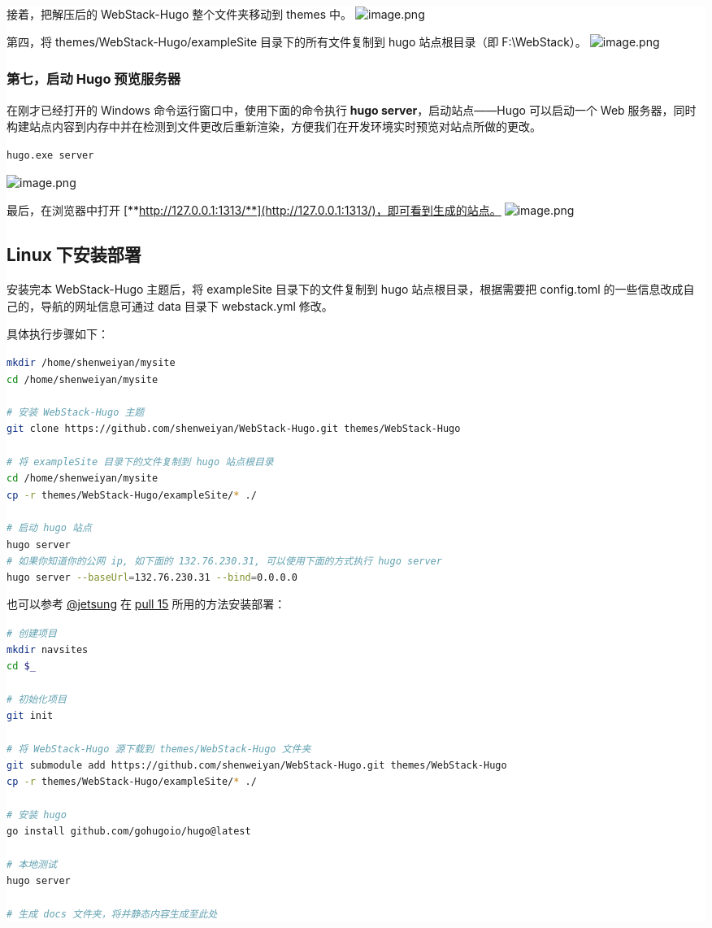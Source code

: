 接着，把解压后的 WebStack-Hugo 整个文件夹移动到 themes 中。
![image.png](https://shub-1251708715.cos.ap-guangzhou.myqcloud.com/elog-cookbook-img/FvzuDBR38TFwp7O094GSMOm1BPGs.png)

第四，将 themes/WebStack-Hugo/exampleSite 目录下的所有文件复制到 hugo 站点根目录（即 F:\WebStack）。
![image.png](https://shub-1251708715.cos.ap-guangzhou.myqcloud.com/elog-cookbook-img/FpgjrR-xAq7fT8DRgT2iMyqGrPyZ.png)

### 第七，启动 Hugo 预览服务器

在刚才已经打开的 Windows 命令运行窗口中，使用下面的命令执行 **hugo server**，启动站点——Hugo 可以启动一个 Web 服务器，同时构建站点内容到内存中并在检测到文件更改后重新渲染，方便我们在开发环境实时预览对站点所做的更改。

```shell
hugo.exe server
```

![image.png](https://shub-1251708715.cos.ap-guangzhou.myqcloud.com/elog-cookbook-img/FjE4vkK_X_EIF9Via0K8rbuhHBFr.png)

最后，在浏览器中打开 [**http://127.0.0.1:1313/**](http://127.0.0.1:1313/)，即可看到生成的站点。
![image.png](https://shub-1251708715.cos.ap-guangzhou.myqcloud.com/elog-cookbook-img/FisfN1Ak2zU2xiyjXkjE-qkyHri3.png)

## Linux 下安装部署

安装完本 WebStack-Hugo 主题后，将 exampleSite 目录下的文件复制到 hugo 站点根目录，根据需要把 config.toml 的一些信息改成自己的，导航的网址信息可通过 data 目录下 webstack.yml 修改。

具体执行步骤如下：

```bash
mkdir /home/shenweiyan/mysite
cd /home/shenweiyan/mysite

# 安装 WebStack-Hugo 主题
git clone https://github.com/shenweiyan/WebStack-Hugo.git themes/WebStack-Hugo

# 将 exampleSite 目录下的文件复制到 hugo 站点根目录
cd /home/shenweiyan/mysite
cp -r themes/WebStack-Hugo/exampleSite/* ./

# 启动 hugo 站点
hugo server
# 如果你知道你的公网 ip, 如下面的 132.76.230.31, 可以使用下面的方式执行 hugo server
hugo server --baseUrl=132.76.230.31 --bind=0.0.0.0
```

也可以参考 [@jetsung](https://github.com/jetsung) 在 [pull 15](https://github.com/shenweiyan/WebStack-Hugo/pull/15) 所用的方法安装部署：

```bash
# 创建项目
mkdir navsites
cd $_

# 初始化项目
git init

# 将 WebStack-Hugo 源下载到 themes/WebStack-Hugo 文件夹
git submodule add https://github.com/shenweiyan/WebStack-Hugo.git themes/WebStack-Hugo
cp -r themes/WebStack-Hugo/exampleSite/* ./

# 安装 hugo
go install github.com/gohugoio/hugo@latest

# 本地测试
hugo server

# 生成 docs 文件夹，将并静态内容生成至此处
```